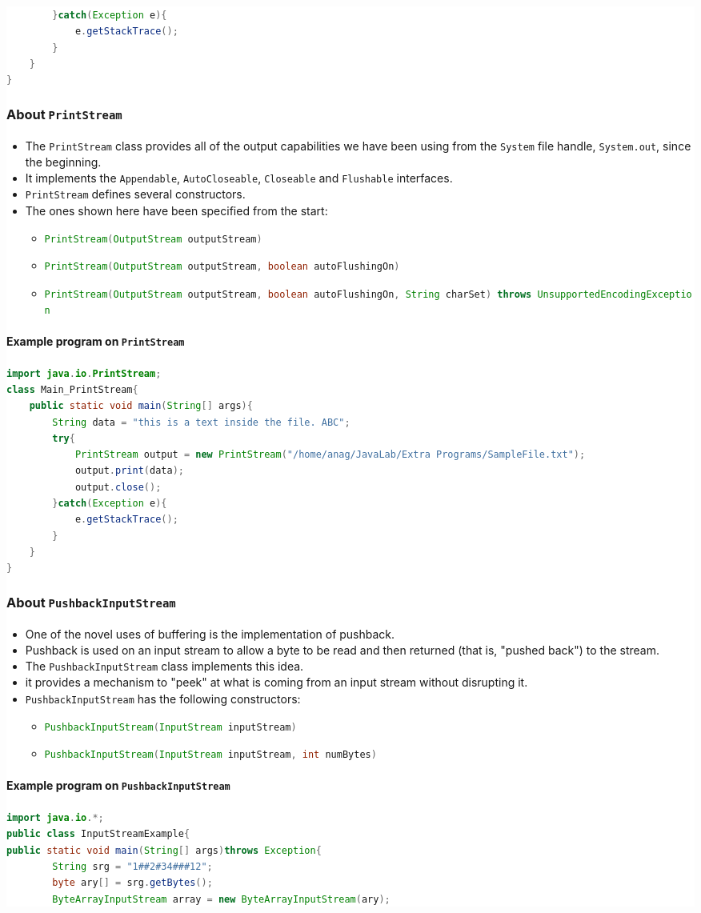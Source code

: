 ```java
		}catch(Exception e){
			e.getStackTrace();
		}
	}
}
```
### About `PrintStream`
- The `PrintStream` class provides all of the output capabilities we have been using from the `System` file handle, `System.out`, since the beginning.
- It implements the `Appendable`, `AutoCloseable`, `Closeable` and `Flushable` interfaces.
- `PrintStream` defines several constructors.
- The ones shown here have been specified from the start:
	- ```java
	  PrintStream(OutputStream outputStream)
	  ```
	- ```java
	  PrintStream(OutputStream outputStream, boolean autoFlushingOn)
	  ```
	- ```java
	  PrintStream(OutputStream outputStream, boolean autoFlushingOn, String charSet) throws UnsupportedEncodingException
	  ```

#### Example program on `PrintStream`
```java
import java.io.PrintStream;
class Main_PrintStream{
	public static void main(String[] args){
		String data = "this is a text inside the file. ABC";
		try{
			PrintStream output = new PrintStream("/home/anag/JavaLab/Extra Programs/SampleFile.txt");
			output.print(data);
			output.close();
		}catch(Exception e){
			e.getStackTrace();
		}
	}
}
```

### About `PushbackInputStream`
- One of the novel uses of buffering is the implementation of pushback.
- Pushback is used on an input stream to allow a byte to be read and then returned (that is, "pushed back") to the stream.
- The `PushbackInputStream` class implements this idea.
- it provides a mechanism to "peek" at what is coming from an input stream without disrupting it.
- `PushbackInputStream` has the following constructors:
	- ```java
	  PushbackInputStream(InputStream inputStream)
	  ```
	- ```java
	  PushbackInputStream(InputStream inputStream, int numBytes)
	  ```
#### Example program on `PushbackInputStream`
```java
import java.io.*;
public class InputStreamExample{
public static void main(String[] args)throws Exception{
		String srg = "1##2#34###12";
		byte ary[] = srg.getBytes();
		ByteArrayInputStream array = new ByteArrayInputStream(ary);
```